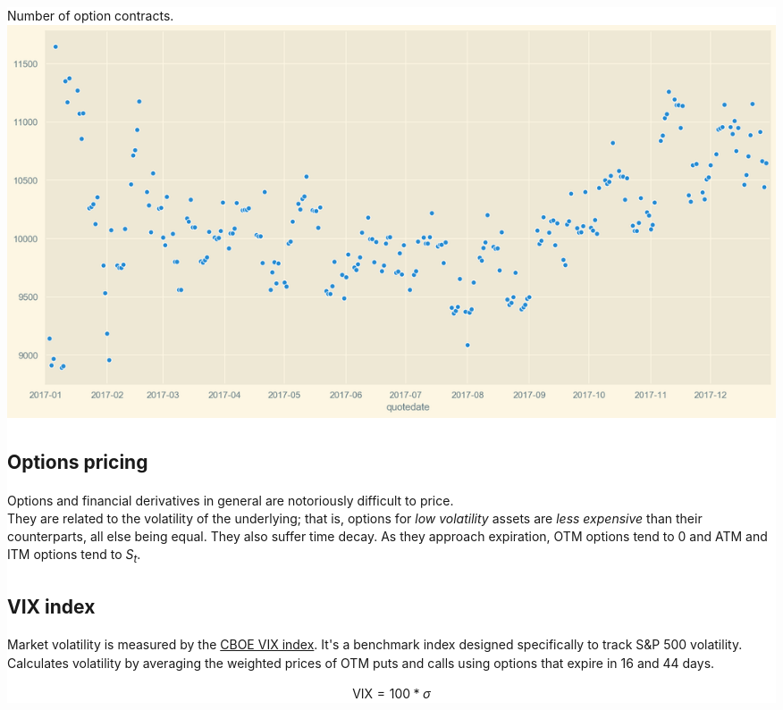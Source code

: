 <span class="marginnote">Number of option contracts.</span>![](img/intro-finance_37_1.png)


## Options pricing

Options and financial derivatives in general are notoriously difficult to price.  
They are related to the volatility of the underlying; that is, options for _low volatility_ assets are _less expensive_ than their counterparts, all else being equal.
They also suffer time decay. As they approach expiration, OTM options tend to 0 and ATM and ITM options tend to $S_t$.

## VIX index

Market volatility is measured by the [CBOE VIX index](https://www.investopedia.com/articles/active-trading/070213/tracking-volatility-how-vix-calculated.asp).
It's a benchmark index designed specifically to track S&P 500 volatility.  
Calculates volatility by averaging the weighted prices of OTM puts and calls using options that expire in 16 and 44 days.

$$\text{VIX} = 100 * \sigma$$

